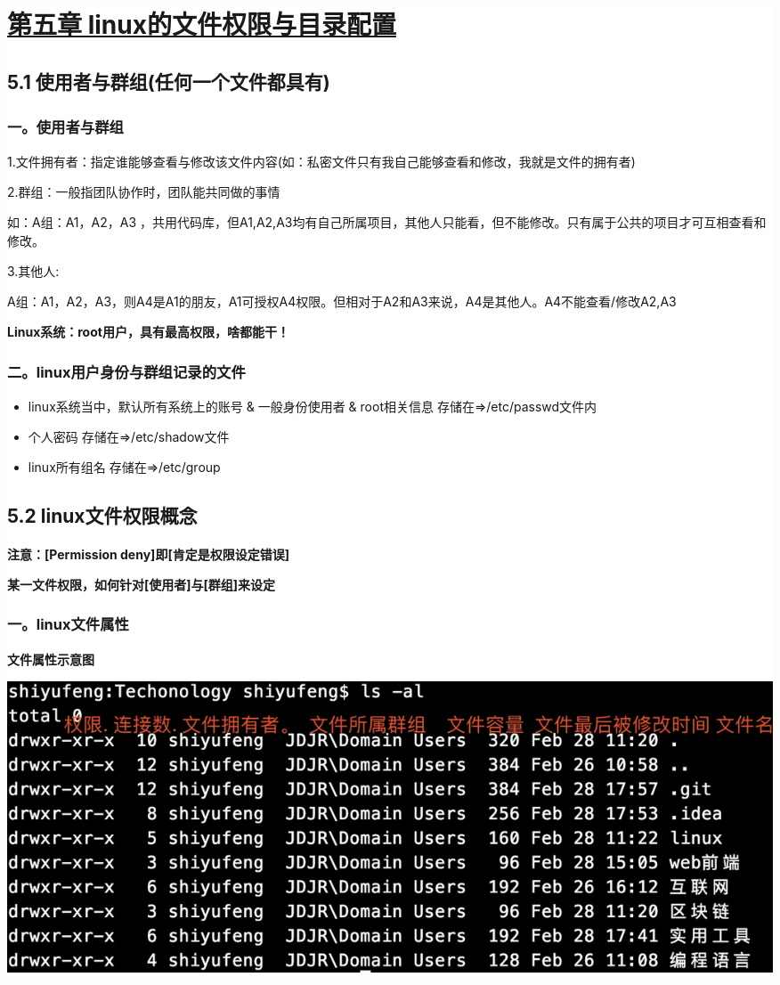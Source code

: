
# [第五章 linux的文件权限与目录配置](http://cn.linux.vbird.org/linux_basic/0210filepermission.php)

## 5.1 使用者与群组(任何一个文件都具有)

### 一。使用者与群组

1.文件拥有者：指定谁能够查看与修改该文件内容(如：私密文件只有我自己能够查看和修改，我就是文件的拥有者)

2.群组：一般指团队协作时，团队能共同做的事情

  如：A组：A1，A2，A3 ，共用代码库，但A1,A2,A3均有自己所属项目，其他人只能看，但不能修改。只有属于公共的项目才可互相查看和修改。

3.其他人:

  A组：A1，A2，A3，则A4是A1的朋友，A1可授权A4权限。但相对于A2和A3来说，A4是其他人。A4不能查看/修改A2,A3
  
**Linux系统：root用户，具有最高权限，啥都能干！**

### 二。linux用户身份与群组记录的文件

+ linux系统当中，默认所有系统上的账号 & 一般身份使用者 & root相关信息 存储在=>/etc/passwd文件内

+ 个人密码 存储在=>/etc/shadow文件

+ linux所有组名 存储在=>/etc/group

## 5.2 linux文件权限概念

**注意：[Permission deny]即[肯定是权限设定错误]**

**某一文件权限，如何针对[使用者]与[群组]来设定**

### 一。linux文件属性

**文件属性示意图**

![image](resources/images/1.jpg)
